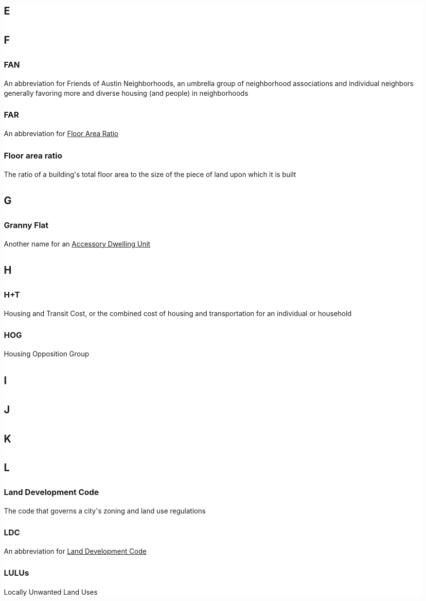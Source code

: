 ## E

## F

### FAN
An abbreviation for Friends of Austin Neighborhoods, an umbrella group of neighborhood associations and individual neighbors generally favoring more and diverse housing (and people) in neighborhoods

### FAR
An abbreviation for [Floor Area Ratio](#floor-area-ratio)

### Floor area ratio
The ratio of a building's total floor area to the size of the piece of land upon which it is built

## G

### Granny Flat
Another name for an [Accessory Dwelling Unit](#accessory-dwelling-unit)

## H

### H+T
Housing and Transit Cost, or the combined cost of housing and transportation for an individual or household


### HOG
Housing Opposition Group

## I

## J

## K

## L

### Land Development Code
The code that governs a city's zoning and land use regulations

### LDC
An abbreviation for [Land Development Code](#land-development-code)

### LULUs
Locally Unwanted Land Uses

